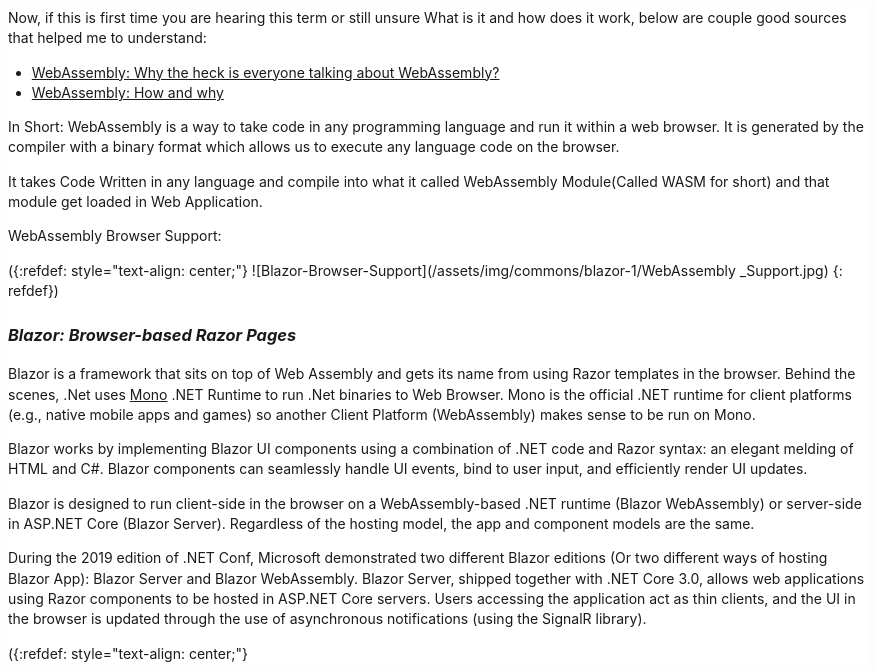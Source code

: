 Now, if this is first time you are hearing this term or still unsure What is it and how does it work, below are couple good sources that helped me to understand:

* [WebAssembly: Why the heck is everyone talking about WebAssembly?](https://dev.to/captainsafia/why-the-heck-is-everyone-talking-about-webassembly-455a)
* [WebAssembly: How and why](https://blog.logrocket.com/webassembly-how-and-why-559b7f96cd71/)

In Short: 
WebAssembly is a way to take code in any programming language and run it within a web browser. It is generated by the compiler with a binary format which allows us to execute any language code on the browser.

It takes Code Written in any language and compile into what it called WebAssembly Module(Called WASM for short) and that module get loaded in Web Application.

WebAssembly Browser Support:


({:refdef: style="text-align: center;"}
![Blazor-Browser-Support](/assets/img/commons/blazor-1/WebAssembly _Support.jpg)
{: refdef})

### *Blazor: Browser-based Razor Pages*

Blazor is a framework that sits on top of Web Assembly and gets its name from using Razor templates in the browser. Behind the scenes, .Net uses [Mono](https://www.mono-project.com/news/2017/08/09/hello-webassembly/) .NET Runtime to run .Net binaries to Web Browser. Mono is the official .NET runtime for client platforms (e.g., native mobile apps and games) so another Client Platform (WebAssembly) makes sense to be run on Mono.

Blazor works by implementing Blazor UI components using a combination of .NET code and Razor syntax: an elegant melding of HTML and C#. Blazor components can seamlessly handle UI events, bind to user input, and efficiently render UI updates.

Blazor is designed to run client-side in the browser on a WebAssembly-based .NET runtime (Blazor WebAssembly) or server-side in ASP.NET Core (Blazor Server). Regardless of the hosting model, the app and component models are the same.

During the 2019 edition of .NET Conf, Microsoft demonstrated two different Blazor editions (Or two different ways of hosting Blazor App): Blazor Server and Blazor WebAssembly. Blazor Server, shipped together with .NET Core 3.0, allows web applications using Razor components to be hosted in ASP.NET Core servers. Users accessing the application act as thin clients, and the UI in the browser is updated through the use of asynchronous notifications (using the SignalR library). 


({:refdef: style="text-align: center;"}